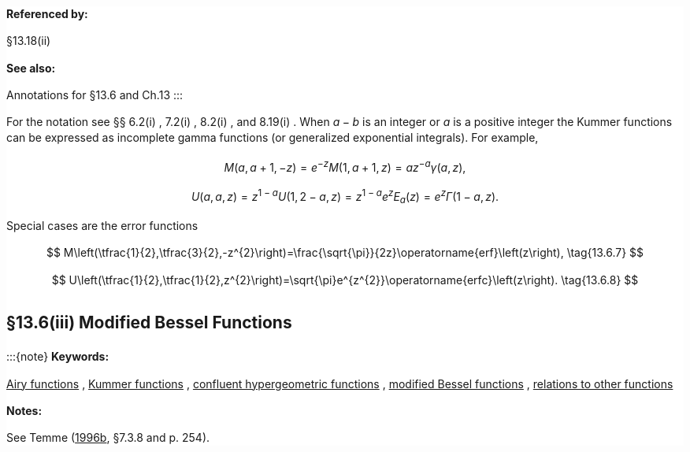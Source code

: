 **Referenced by:**

§13.18(ii)

**See also:**

Annotations for §13.6 and Ch.13
:::

For the notation see §§ 6.2(i) , 7.2(i) , 8.2(i) , and 8.19(i) . When $a-b$ is an integer or $a$ is a positive integer the Kummer functions can be expressed as incomplete gamma functions (or generalized exponential integrals). For example,


<a id="E5"></a>
$$
M\left(a,a+1,-z\right)=e^{-z}M\left(1,a+1,z\right)=az^{-a}\gamma\left(a,z\right), \tag{13.6.5}
$$


<a id="E6"></a>
$$
U\left(a,a,z\right)=z^{1-a}U\left(1,2-a,z\right)=z^{1-a}e^{z}E_{a}\left(z\right)=e^{z}\Gamma\left(1-a,z\right). \tag{13.6.6}
$$

Special cases are the error functions


<a id="E7"></a>
$$
M\left(\tfrac{1}{2},\tfrac{3}{2},-z^{2}\right)=\frac{\sqrt{\pi}}{2z}\operatorname{erf}\left(z\right), \tag{13.6.7}
$$


<a id="E8"></a>
$$
U\left(\tfrac{1}{2},\tfrac{1}{2},z^{2}\right)=\sqrt{\pi}e^{z^{2}}\operatorname{erfc}\left(z\right). \tag{13.6.8}
$$


## §13.6(iii) Modified Bessel Functions

:::{note}
**Keywords:**

[Airy functions](http://dlmf.nist.gov/search/search?q=Airy%20functions) , [Kummer functions](http://dlmf.nist.gov/search/search?q=Kummer%20functions) , [confluent hypergeometric functions](http://dlmf.nist.gov/search/search?q=confluent%20hypergeometric%20functions) , [modified Bessel functions](http://dlmf.nist.gov/search/search?q=modified%20Bessel%20functions) , [relations to other functions](http://dlmf.nist.gov/search/search?q=relations%20to%20other%20functions)

**Notes:**

See Temme ([1996b](./bib/T.html#bib2230 "Special Functions: An Introduction to the Classical Functions of Mathematical Physics"), §7.3.8 and p. 254).
